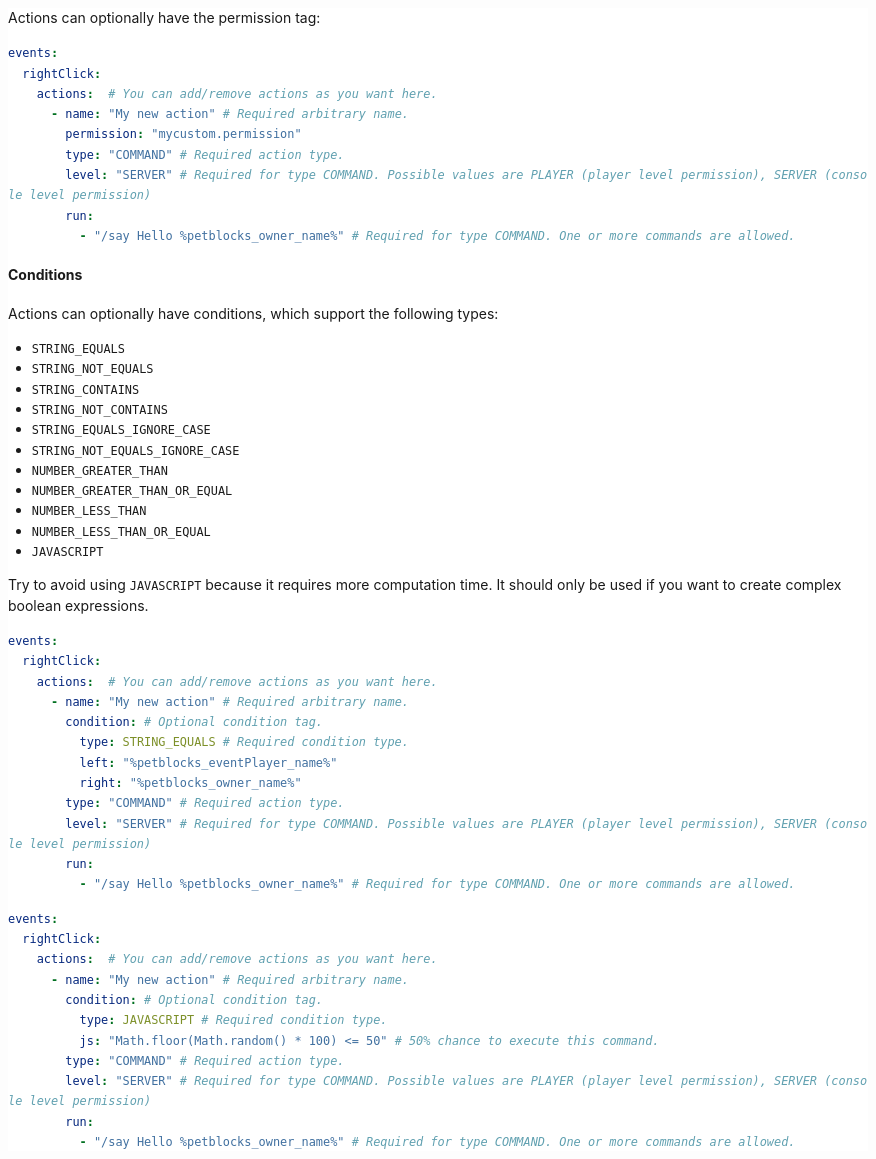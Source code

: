 Actions can optionally have the permission tag:

```yaml
events:
  rightClick:
    actions:  # You can add/remove actions as you want here.
      - name: "My new action" # Required arbitrary name.
        permission: "mycustom.permission"
        type: "COMMAND" # Required action type.
        level: "SERVER" # Required for type COMMAND. Possible values are PLAYER (player level permission), SERVER (console level permission)
        run: 
          - "/say Hello %petblocks_owner_name%" # Required for type COMMAND. One or more commands are allowed.
```

#### Conditions

Actions can optionally have conditions, which support the following types:

* ``STRING_EQUALS``
* ``STRING_NOT_EQUALS``
* ``STRING_CONTAINS``
* ``STRING_NOT_CONTAINS``
* ``STRING_EQUALS_IGNORE_CASE``
* ``STRING_NOT_EQUALS_IGNORE_CASE``
* ``NUMBER_GREATER_THAN``
* ``NUMBER_GREATER_THAN_OR_EQUAL``
* ``NUMBER_LESS_THAN``
* ``NUMBER_LESS_THAN_OR_EQUAL``
* ``JAVASCRIPT``

Try to avoid using ``JAVASCRIPT`` because it requires more computation time. It should only be used if you want to create complex boolean expressions.

```yaml
events:
  rightClick:
    actions:  # You can add/remove actions as you want here.
      - name: "My new action" # Required arbitrary name.
        condition: # Optional condition tag.
          type: STRING_EQUALS # Required condition type.
          left: "%petblocks_eventPlayer_name%" 
          right: "%petblocks_owner_name%"
        type: "COMMAND" # Required action type.
        level: "SERVER" # Required for type COMMAND. Possible values are PLAYER (player level permission), SERVER (console level permission)
        run: 
          - "/say Hello %petblocks_owner_name%" # Required for type COMMAND. One or more commands are allowed.
```

```yaml
events:
  rightClick:
    actions:  # You can add/remove actions as you want here.
      - name: "My new action" # Required arbitrary name.
        condition: # Optional condition tag.
          type: JAVASCRIPT # Required condition type.
          js: "Math.floor(Math.random() * 100) <= 50" # 50% chance to execute this command.
        type: "COMMAND" # Required action type.
        level: "SERVER" # Required for type COMMAND. Possible values are PLAYER (player level permission), SERVER (console level permission)
        run: 
          - "/say Hello %petblocks_owner_name%" # Required for type COMMAND. One or more commands are allowed.
```
